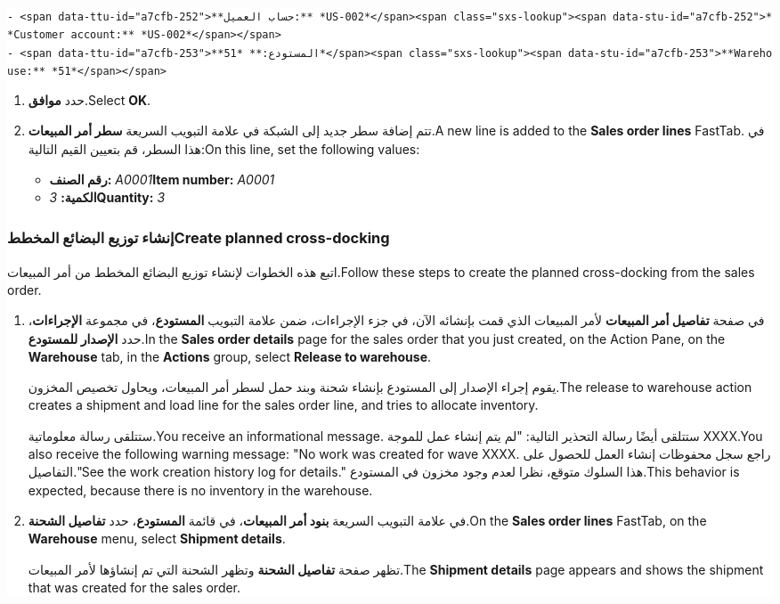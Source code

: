     - <span data-ttu-id="a7cfb-252">**حساب العميل:** *US-002*</span><span class="sxs-lookup"><span data-stu-id="a7cfb-252">**Customer account:** *US-002*</span></span>
    - <span data-ttu-id="a7cfb-253">**المستودع:** *51*</span><span class="sxs-lookup"><span data-stu-id="a7cfb-253">**Warehouse:** *51*</span></span>

1. <span data-ttu-id="a7cfb-254">حدد **موافق**.</span><span class="sxs-lookup"><span data-stu-id="a7cfb-254">Select **OK**.</span></span>
1. <span data-ttu-id="a7cfb-255">تتم إضافة سطر جديد إلى الشبكة في علامة التبويب السريعة **سطر أمر المبيعات**.</span><span class="sxs-lookup"><span data-stu-id="a7cfb-255">A new line is added to the **Sales order lines** FastTab.</span></span> <span data-ttu-id="a7cfb-256">في هذا السطر، قم بتعيين القيم التالية:</span><span class="sxs-lookup"><span data-stu-id="a7cfb-256">On this line, set the following values:</span></span>

    - <span data-ttu-id="a7cfb-257">**رقم الصنف:** *A0001*</span><span class="sxs-lookup"><span data-stu-id="a7cfb-257">**Item number:** *A0001*</span></span>
    - <span data-ttu-id="a7cfb-258">**الكمية:** *3*</span><span class="sxs-lookup"><span data-stu-id="a7cfb-258">**Quantity:** *3*</span></span>

### <a name="create-planned-cross-docking"></a><span data-ttu-id="a7cfb-259">إنشاء توزيع البضائع المخطط</span><span class="sxs-lookup"><span data-stu-id="a7cfb-259">Create planned cross-docking</span></span>

<span data-ttu-id="a7cfb-260">اتبع هذه الخطوات لإنشاء توزيع البضائع المخطط من أمر المبيعات.</span><span class="sxs-lookup"><span data-stu-id="a7cfb-260">Follow these steps to create the planned cross-docking from the sales order.</span></span>

1. <span data-ttu-id="a7cfb-261">في صفحة **تفاصيل أمر المبيعات** لأمر المبيعات الذي قمت بإنشائه الآن، في جزء الإجراءات، ضمن علامة التبويب **المستودع**، في مجموعة **الإجراءات**، حدد **الإصدار للمستودع**.</span><span class="sxs-lookup"><span data-stu-id="a7cfb-261">In the **Sales order details** page for the sales order that you just created, on the Action Pane, on the **Warehouse** tab, in the **Actions** group, select **Release to warehouse**.</span></span>

    <span data-ttu-id="a7cfb-262">يقوم إجراء الإصدار إلى المستودع بإنشاء شحنة وبند حمل لسطر أمر المبيعات، ويحاول تخصيص المخزون.</span><span class="sxs-lookup"><span data-stu-id="a7cfb-262">The release to warehouse action creates a shipment and load line for the sales order line, and tries to allocate inventory.</span></span>
    
    <span data-ttu-id="a7cfb-263">ستتلقى رسالة معلوماتية.</span><span class="sxs-lookup"><span data-stu-id="a7cfb-263">You receive an informational message.</span></span> <span data-ttu-id="a7cfb-264">ستتلقى أيضًا رسالة التحذير التالية: "لم يتم إنشاء عمل للموجة XXXX.</span><span class="sxs-lookup"><span data-stu-id="a7cfb-264">You also receive the following warning message: "No work was created for wave XXXX.</span></span> <span data-ttu-id="a7cfb-265">راجع سجل محفوظات إنشاء العمل للحصول على التفاصيل."</span><span class="sxs-lookup"><span data-stu-id="a7cfb-265">See the work creation history log for details."</span></span> <span data-ttu-id="a7cfb-266">هذا السلوك متوقع، نظرا لعدم وجود مخزون في المستودع.</span><span class="sxs-lookup"><span data-stu-id="a7cfb-266">This behavior is expected, because there is no inventory in the warehouse.</span></span>

1. <span data-ttu-id="a7cfb-267">في علامة التبويب السريعة **بنود أمر المبيعات**، في قائمة **المستودع**، حدد **تفاصيل الشحنة**.</span><span class="sxs-lookup"><span data-stu-id="a7cfb-267">On the **Sales order lines** FastTab, on the **Warehouse** menu, select **Shipment details**.</span></span>

    <span data-ttu-id="a7cfb-268">تظهر صفحة **تفاصيل الشحنة** وتظهر الشحنة التي تم إنشاؤها لأمر المبيعات.</span><span class="sxs-lookup"><span data-stu-id="a7cfb-268">The **Shipment details** page appears and shows the shipment that was created for the sales order.</span></span>
